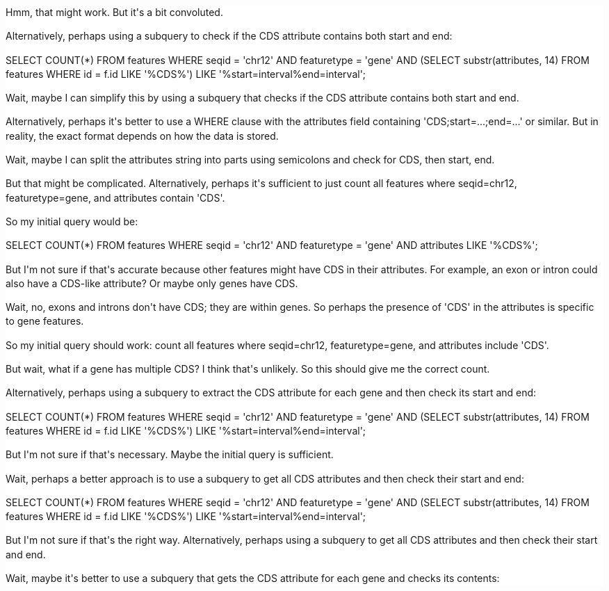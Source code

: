 Hmm, that might work. But it's a bit convoluted.

Alternatively, perhaps using a subquery to check if the CDS attribute contains both start and end:

SELECT COUNT(*) FROM features
WHERE seqid = 'chr12' AND featuretype = 'gene'
AND (SELECT substr(attributes, 14) FROM features WHERE id = f.id LIKE '%CDS%') LIKE '%start=interval%end=interval';

Wait, maybe I can simplify this by using a subquery that checks if the CDS attribute contains both start and end.

Alternatively, perhaps it's better to use a WHERE clause with the attributes field containing 'CDS;start=...;end=...' or similar. But in reality, the exact format depends on how the data is stored.

Wait, maybe I can split the attributes string into parts using semicolons and check for CDS, then start, end.

But that might be complicated. Alternatively, perhaps it's sufficient to just count all features where seqid=chr12, featuretype=gene, and attributes contain 'CDS'.

So my initial query would be:

SELECT COUNT(*) FROM features
WHERE seqid = 'chr12' AND featuretype = 'gene' AND attributes LIKE '%CDS%';

But I'm not sure if that's accurate because other features might have CDS in their attributes. For example, an exon or intron could also have a CDS-like attribute? Or maybe only genes have CDS.

Wait, no, exons and introns don't have CDS; they are within genes. So perhaps the presence of 'CDS' in the attributes is specific to gene features.

So my initial query should work: count all features where seqid=chr12, featuretype=gene, and attributes include 'CDS'.

But wait, what if a gene has multiple CDS? I think that's unlikely. So this should give me the correct count.

Alternatively, perhaps using a subquery to extract the CDS attribute for each gene and then check its start and end:

SELECT COUNT(*) FROM features
WHERE seqid = 'chr12' AND featuretype = 'gene'
AND (SELECT substr(attributes, 14) FROM features WHERE id = f.id LIKE '%CDS%') LIKE '%start=interval%end=interval';

But I'm not sure if that's necessary. Maybe the initial query is sufficient.

Wait, perhaps a better approach is to use a subquery to get all CDS attributes and then check their start and end:

SELECT COUNT(*) FROM features
WHERE seqid = 'chr12' AND featuretype = 'gene'
AND (SELECT substr(attributes, 14) FROM features WHERE id = f.id LIKE '%CDS%') LIKE '%start=interval%end=interval';

But I'm not sure if that's the right way. Alternatively, perhaps using a subquery to get all CDS attributes and then check their start and end.

Wait, maybe it's better to use a subquery that gets the CDS attribute for each gene and checks its contents:

